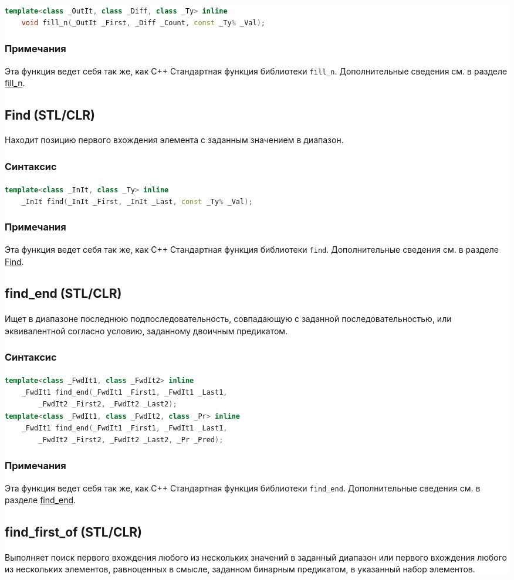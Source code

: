 ```cpp
template<class _OutIt, class _Diff, class _Ty> inline
    void fill_n(_OutIt _First, _Diff _Count, const _Ty% _Val);
```

### <a name="remarks"></a>Примечания

Эта функция ведет себя так же, как C++ Стандартная функция библиотеки `fill_n`. Дополнительные сведения см. в разделе [fill_n](../standard-library/algorithm-functions.md#fill_n).

## <a name="find-stlclr"></a><a name="find"></a>Find (STL/CLR)

Находит позицию первого вхождения элемента с заданным значением в диапазон.

### <a name="syntax"></a>Синтаксис

```cpp
template<class _InIt, class _Ty> inline
    _InIt find(_InIt _First, _InIt _Last, const _Ty% _Val);
```

### <a name="remarks"></a>Примечания

Эта функция ведет себя так же, как C++ Стандартная функция библиотеки `find`. Дополнительные сведения см. в разделе [Find](../standard-library/algorithm-functions.md#find).

## <a name="find_end-stlclr"></a><a name="find_end"></a>find_end (STL/CLR)

Ищет в диапазоне последнюю подпоследовательность, совпадающую с заданной последовательностью, или эквивалентной согласно условию, заданному двоичным предикатом.

### <a name="syntax"></a>Синтаксис

```cpp
template<class _FwdIt1, class _FwdIt2> inline
    _FwdIt1 find_end(_FwdIt1 _First1, _FwdIt1 _Last1,
        _FwdIt2 _First2, _FwdIt2 _Last2);
template<class _FwdIt1, class _FwdIt2, class _Pr> inline
    _FwdIt1 find_end(_FwdIt1 _First1, _FwdIt1 _Last1,
        _FwdIt2 _First2, _FwdIt2 _Last2, _Pr _Pred);
```

### <a name="remarks"></a>Примечания

Эта функция ведет себя так же, как C++ Стандартная функция библиотеки `find_end`. Дополнительные сведения см. в разделе [find_end](../standard-library/algorithm-functions.md#find_end).

## <a name="find_first_of-stlclr"></a><a name="find_first_of"></a>find_first_of (STL/CLR)

Выполняет поиск первого вхождения любого из нескольких значений в заданный диапазон или первого вхождения любого из нескольких элементов, равноценных в смысле, заданном бинарным предикатом, в указанный набор элементов.
